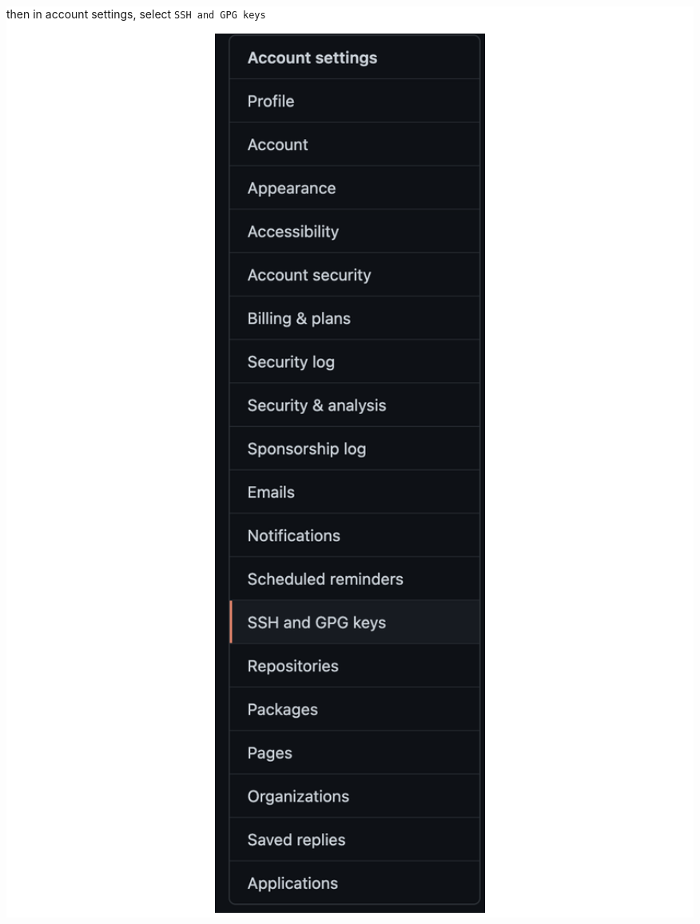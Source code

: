 then in account settings, select `SSH and GPG keys`


<center>
<img src="ssh_key.png" width=500 />
</center>
